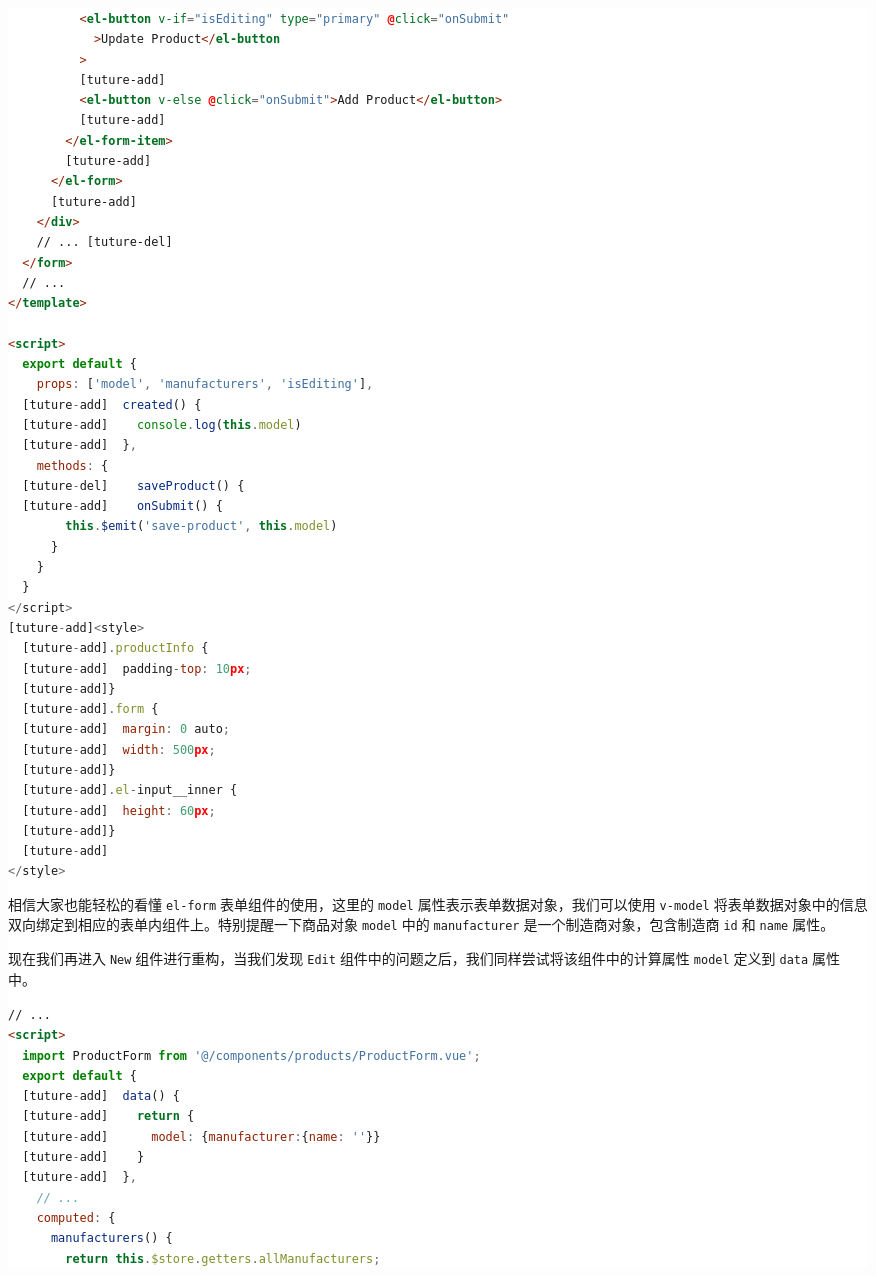 ```html src/components/products/ProductForm.vue https://github.com/tuture-dev/vue-online-shop-frontend/blob/b6d9a87f1af8f2a068cfb5a2d392fd1dbaec84c3/src/components/products/ProductForm.vue 查看完整代码
          <el-button v-if="isEditing" type="primary" @click="onSubmit"
            >Update Product</el-button
          >
          [tuture-add]
          <el-button v-else @click="onSubmit">Add Product</el-button>
          [tuture-add]
        </el-form-item>
        [tuture-add]
      </el-form>
      [tuture-add]
    </div>
    // ... [tuture-del]
  </form>
  // ...
</template>

<script>
  export default {
    props: ['model', 'manufacturers', 'isEditing'],
  [tuture-add]  created() {
  [tuture-add]    console.log(this.model)
  [tuture-add]  },
    methods: {
  [tuture-del]    saveProduct() {
  [tuture-add]    onSubmit() {
        this.$emit('save-product', this.model)
      }
    }
  }
</script>
[tuture-add]<style>
  [tuture-add].productInfo {
  [tuture-add]  padding-top: 10px;
  [tuture-add]}
  [tuture-add].form {
  [tuture-add]  margin: 0 auto;
  [tuture-add]  width: 500px;
  [tuture-add]}
  [tuture-add].el-input__inner {
  [tuture-add]  height: 60px;
  [tuture-add]}
  [tuture-add]
</style>
```

相信大家也能轻松的看懂 `el-form` 表单组件的使用，这里的 `model` 属性表示表单数据对象，我们可以使用 `v-model` 将表单数据对象中的信息双向绑定到相应的表单内组件上。特别提醒一下商品对象 `model` 中的 `manufacturer` 是一个制造商对象，包含制造商 `id` 和 `name` 属性。

现在我们再进入 `New` 组件进行重构，当我们发现 `Edit` 组件中的问题之后，我们同样尝试将该组件中的计算属性 `model` 定义到 `data` 属性中。

```html src/pages/admin/New.vue https://github.com/tuture-dev/vue-online-shop-frontend/blob/b6d9a87f1af8f2a068cfb5a2d392fd1dbaec84c3/src/pages/admin/New.vue 查看完整代码
// ...
<script>
  import ProductForm from '@/components/products/ProductForm.vue';
  export default {
  [tuture-add]  data() {
  [tuture-add]    return {
  [tuture-add]      model: {manufacturer:{name: ''}}
  [tuture-add]    }
  [tuture-add]  },
    // ...
    computed: {
      manufacturers() {
        return this.$store.getters.allManufacturers;
```